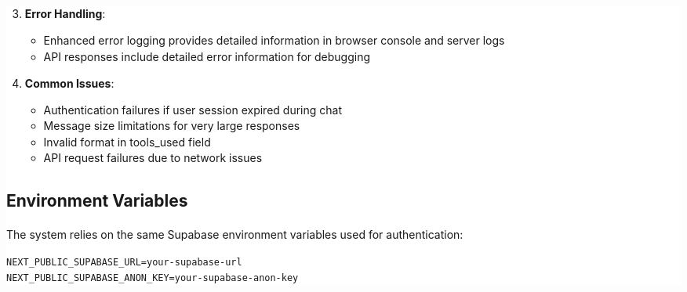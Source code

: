 3. **Error Handling**:
   - Enhanced error logging provides detailed information in browser console and server logs
   - API responses include detailed error information for debugging

4. **Common Issues**:
   - Authentication failures if user session expired during chat
   - Message size limitations for very large responses
   - Invalid format in tools_used field
   - API request failures due to network issues

## Environment Variables

The system relies on the same Supabase environment variables used for authentication:

```
NEXT_PUBLIC_SUPABASE_URL=your-supabase-url
NEXT_PUBLIC_SUPABASE_ANON_KEY=your-supabase-anon-key
```
